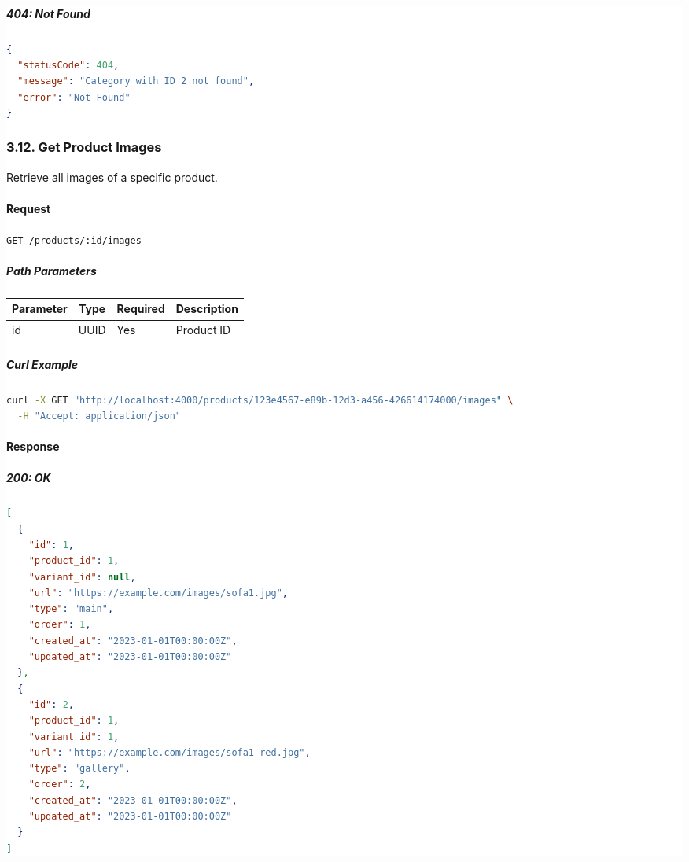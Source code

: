 ##### 404: Not Found

```json
{
  "statusCode": 404,
  "message": "Category with ID 2 not found",
  "error": "Not Found"
}
```

### 3.12. Get Product Images

Retrieve all images of a specific product.

#### Request

```
GET /products/:id/images
```

##### Path Parameters

| Parameter | Type    | Required | Description |
|-----------|---------|----------|-------------|
| id        | UUID    | Yes      | Product ID  |

##### Curl Example

```bash
curl -X GET "http://localhost:4000/products/123e4567-e89b-12d3-a456-426614174000/images" \
  -H "Accept: application/json"
```

#### Response

##### 200: OK

```json
[
  {
    "id": 1,
    "product_id": 1,
    "variant_id": null,
    "url": "https://example.com/images/sofa1.jpg",
    "type": "main",
    "order": 1,
    "created_at": "2023-01-01T00:00:00Z",
    "updated_at": "2023-01-01T00:00:00Z"
  },
  {
    "id": 2,
    "product_id": 1,
    "variant_id": 1,
    "url": "https://example.com/images/sofa1-red.jpg",
    "type": "gallery",
    "order": 2,
    "created_at": "2023-01-01T00:00:00Z",
    "updated_at": "2023-01-01T00:00:00Z"
  }
]
```

